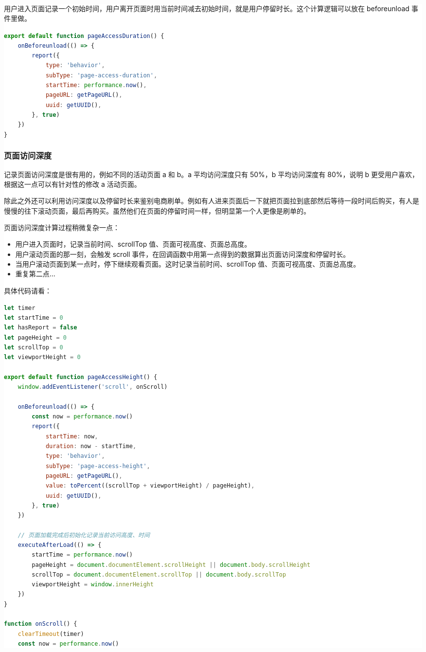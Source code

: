 用户进入页面记录一个初始时间，用户离开页面时用当前时间减去初始时间，就是用户停留时长。这个计算逻辑可以放在 beforeunload 事件里做。

```js
export default function pageAccessDuration() {  
    onBeforeunload(() => {     
        report({       
            type: 'behavior',       
            subType: 'page-access-duration',   
            startTime: performance.now(),      
            pageURL: getPageURL(),        
            uuid: getUUID(),   
        }, true)   
    })
}
```

### 页面访问深度

记录页面访问深度是很有用的，例如不同的活动页面 a 和 b。a 平均访问深度只有 50%，b 平均访问深度有 80%，说明 b 更受用户喜欢，根据这一点可以有针对性的修改 a 活动页面。

除此之外还可以利用访问深度以及停留时长来鉴别电商刷单。例如有人进来页面后一下就把页面拉到底部然后等待一段时间后购买，有人是慢慢的往下滚动页面，最后再购买。虽然他们在页面的停留时间一样，但明显第一个人更像是刷单的。

页面访问深度计算过程稍微复杂一点：

* 用户进入页面时，记录当前时间、scrollTop 值、页面可视高度、页面总高度。
* 用户滚动页面的那一刻，会触发 scroll 事件，在回调函数中用第一点得到的数据算出页面访问深度和停留时长。
* 当用户滚动页面到某一点时，停下继续观看页面。这时记录当前时间、scrollTop 值、页面可视高度、页面总高度。
* 重复第二点...

具体代码请看：
```js
let timer
let startTime = 0
let hasReport = false
let pageHeight = 0
let scrollTop = 0
let viewportHeight = 0

export default function pageAccessHeight() { 
    window.addEventListener('scroll', onScroll)  
    
    onBeforeunload(() => {    
        const now = performance.now()   
        report({       
            startTime: now,        
            duration: now - startTime,      
            type: 'behavior',       
            subType: 'page-access-height',      
            pageURL: getPageURL(),     
            value: toPercent((scrollTop + viewportHeight) / pageHeight),         
            uuid: getUUID(),     
        }, true)   
    })  
    
    // 页面加载完成后初始化记录当前访问高度、时间  
    executeAfterLoad(() => {    
        startTime = performance.now()    
        pageHeight = document.documentElement.scrollHeight || document.body.scrollHeight     
        scrollTop = document.documentElement.scrollTop || document.body.scrollTop     
        viewportHeight = window.innerHeight  
    })
}

function onScroll() {  
    clearTimeout(timer)  
    const now = performance.now()     
```